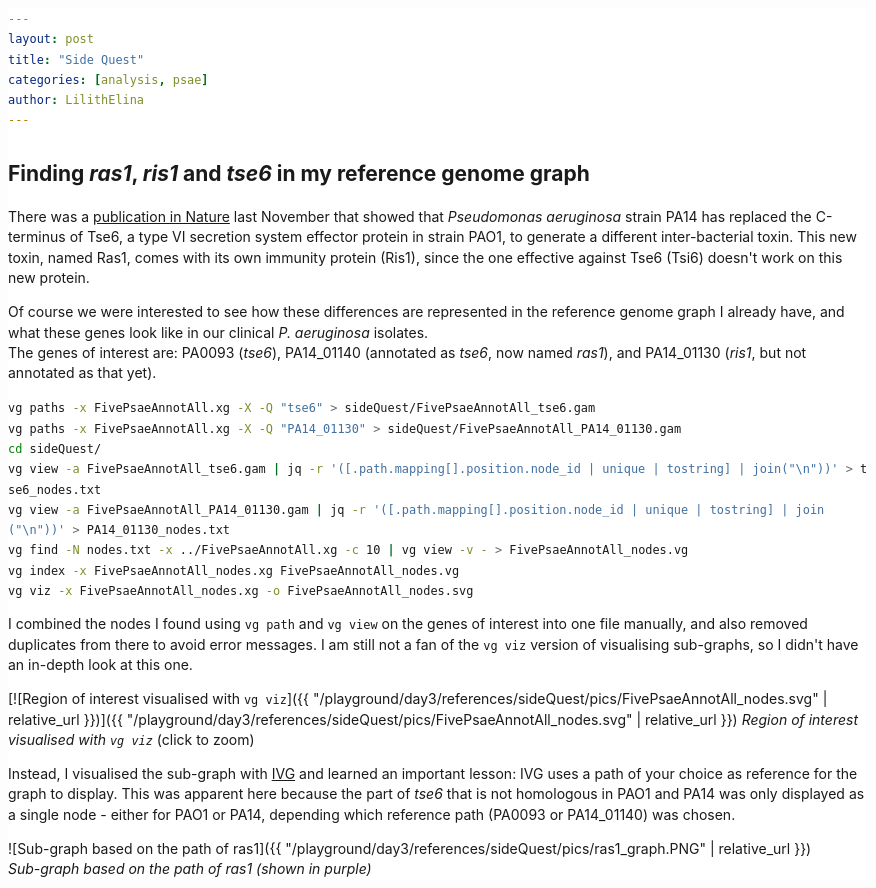 ```yaml
---
layout: post
title: "Side Quest"
categories: [analysis, psae]
author: LilithElina
---
```


## Finding *ras1*, *ris1* and *tse6* in my reference genome graph

There was a [publication in Nature](https://www.nature.com/articles/s41586-019-1735-9) last November that showed that *Pseudomonas aeruginosa* strain PA14 has replaced the C-terminus of Tse6, a type VI secretion system effector protein in strain PAO1, to generate a different inter-bacterial toxin. This new toxin, named Ras1, comes with its own immunity protein (Ris1), since the one effective against Tse6 (Tsi6) doesn't work on this new protein.

Of course we were interested to see how these differences are represented in the reference genome graph I already have, and what these genes look like in our clinical *P. aeruginosa* isolates.  
The genes of interest are: PA0093 (*tse6*), PA14_01140 (annotated as *tse6*, now named *ras1*), and PA14_01130 (*ris1*, but not annotated as that yet).

```bash
vg paths -x FivePsaeAnnotAll.xg -X -Q "tse6" > sideQuest/FivePsaeAnnotAll_tse6.gam
vg paths -x FivePsaeAnnotAll.xg -X -Q "PA14_01130" > sideQuest/FivePsaeAnnotAll_PA14_01130.gam
cd sideQuest/
vg view -a FivePsaeAnnotAll_tse6.gam | jq -r '([.path.mapping[].position.node_id | unique | tostring] | join("\n"))' > tse6_nodes.txt
vg view -a FivePsaeAnnotAll_PA14_01130.gam | jq -r '([.path.mapping[].position.node_id | unique | tostring] | join("\n"))' > PA14_01130_nodes.txt
vg find -N nodes.txt -x ../FivePsaeAnnotAll.xg -c 10 | vg view -v - > FivePsaeAnnotAll_nodes.vg
vg index -x FivePsaeAnnotAll_nodes.xg FivePsaeAnnotAll_nodes.vg
vg viz -x FivePsaeAnnotAll_nodes.xg -o FivePsaeAnnotAll_nodes.svg
```

I combined the nodes I found using `vg path` and `vg view` on the genes of interest into one file manually, and also removed duplicates from there to avoid error messages. I am still not a fan of the `vg viz` version of visualising sub-graphs, so I didn't have an in-depth look at this one.

[![Region of interest visualised with `vg viz`]({{ "/playground/day3/references/sideQuest/pics/FivePsaeAnnotAll_nodes.svg" | relative_url }})]({{ "/playground/day3/references/sideQuest/pics/FivePsaeAnnotAll_nodes.svg" | relative_url }})
*Region of interest visualised with `vg viz`* (click to zoom)

Instead, I visualised the sub-graph with [IVG](https://vgteam.github.io/sequenceTubeMap/) and learned an important lesson: IVG uses a path of your choice as reference for the graph to display. This was apparent here because the part of *tse6* that is not homologous in PAO1 and PA14 was only displayed as a single node - either for PAO1 or PA14, depending which reference path (PA0093 or PA14_01140) was chosen.

![Sub-graph based on the path of ras1]({{ "/playground/day3/references/sideQuest/pics/ras1_graph.PNG" | relative_url }})  
*Sub-graph based on the path of ras1 (shown in purple)*
